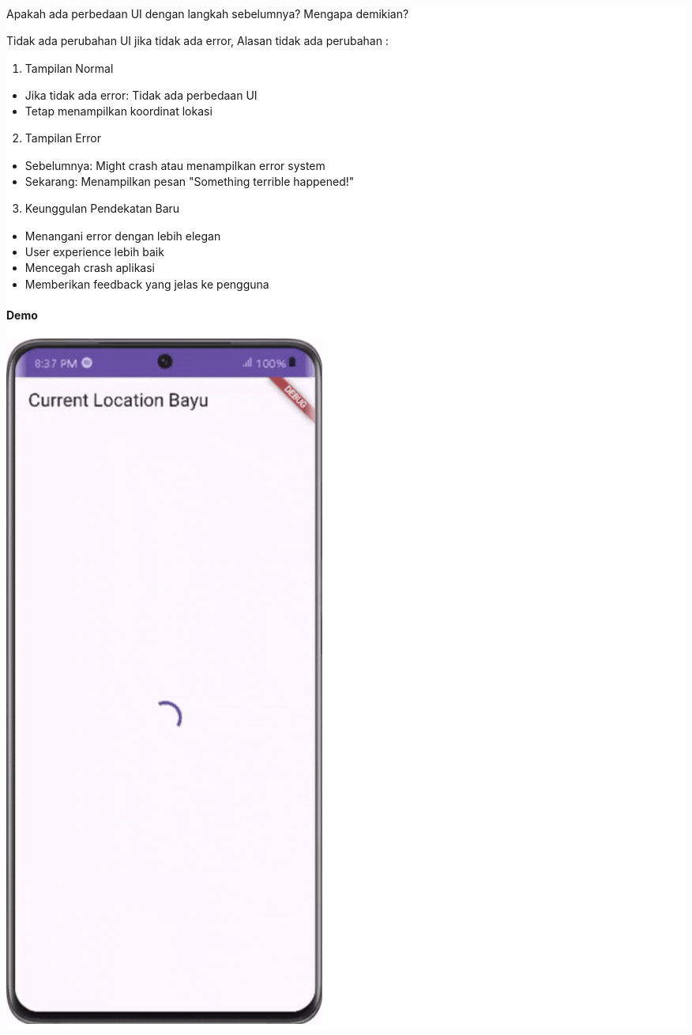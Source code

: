  Apakah ada perbedaan UI dengan langkah sebelumnya? Mengapa demikian?
 
 Tidak ada perubahan UI jika tidak ada error, Alasan tidak ada perubahan :
 
 1. Tampilan Normal
 
 - Jika tidak ada error: Tidak ada perbedaan UI
 - Tetap menampilkan koordinat lokasi
 
 2. Tampilan Error
 
 - Sebelumnya: Might crash atau menampilkan error system
 - Sekarang: Menampilkan pesan "Something terrible happened!"
 
 3. Keunggulan Pendekatan Baru
 
 - Menangani error dengan lebih elegan
 - User experience lebih baik
 - Mencegah crash aplikasi
 - Memberikan feedback yang jelas ke pengguna
 
 #### Demo
 
 ![Capture no 14](assets/images/captureno13.gif)